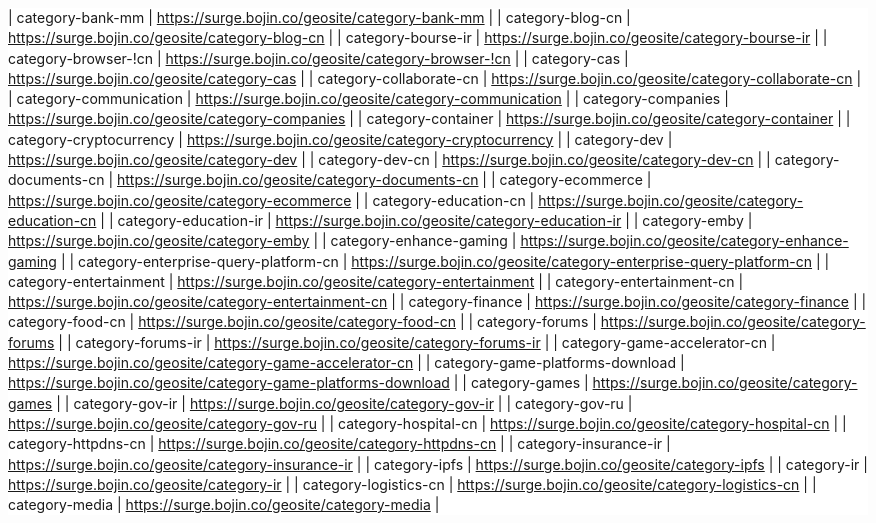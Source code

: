 | category-bank-mm | https://surge.bojin.co/geosite/category-bank-mm |
| category-blog-cn | https://surge.bojin.co/geosite/category-blog-cn |
| category-bourse-ir | https://surge.bojin.co/geosite/category-bourse-ir |
| category-browser-!cn | https://surge.bojin.co/geosite/category-browser-!cn |
| category-cas | https://surge.bojin.co/geosite/category-cas |
| category-collaborate-cn | https://surge.bojin.co/geosite/category-collaborate-cn |
| category-communication | https://surge.bojin.co/geosite/category-communication |
| category-companies | https://surge.bojin.co/geosite/category-companies |
| category-container | https://surge.bojin.co/geosite/category-container |
| category-cryptocurrency | https://surge.bojin.co/geosite/category-cryptocurrency |
| category-dev | https://surge.bojin.co/geosite/category-dev |
| category-dev-cn | https://surge.bojin.co/geosite/category-dev-cn |
| category-documents-cn | https://surge.bojin.co/geosite/category-documents-cn |
| category-ecommerce | https://surge.bojin.co/geosite/category-ecommerce |
| category-education-cn | https://surge.bojin.co/geosite/category-education-cn |
| category-education-ir | https://surge.bojin.co/geosite/category-education-ir |
| category-emby | https://surge.bojin.co/geosite/category-emby |
| category-enhance-gaming | https://surge.bojin.co/geosite/category-enhance-gaming |
| category-enterprise-query-platform-cn | https://surge.bojin.co/geosite/category-enterprise-query-platform-cn |
| category-entertainment | https://surge.bojin.co/geosite/category-entertainment |
| category-entertainment-cn | https://surge.bojin.co/geosite/category-entertainment-cn |
| category-finance | https://surge.bojin.co/geosite/category-finance |
| category-food-cn | https://surge.bojin.co/geosite/category-food-cn |
| category-forums | https://surge.bojin.co/geosite/category-forums |
| category-forums-ir | https://surge.bojin.co/geosite/category-forums-ir |
| category-game-accelerator-cn | https://surge.bojin.co/geosite/category-game-accelerator-cn |
| category-game-platforms-download | https://surge.bojin.co/geosite/category-game-platforms-download |
| category-games | https://surge.bojin.co/geosite/category-games |
| category-gov-ir | https://surge.bojin.co/geosite/category-gov-ir |
| category-gov-ru | https://surge.bojin.co/geosite/category-gov-ru |
| category-hospital-cn | https://surge.bojin.co/geosite/category-hospital-cn |
| category-httpdns-cn | https://surge.bojin.co/geosite/category-httpdns-cn |
| category-insurance-ir | https://surge.bojin.co/geosite/category-insurance-ir |
| category-ipfs | https://surge.bojin.co/geosite/category-ipfs |
| category-ir | https://surge.bojin.co/geosite/category-ir |
| category-logistics-cn | https://surge.bojin.co/geosite/category-logistics-cn |
| category-media | https://surge.bojin.co/geosite/category-media |